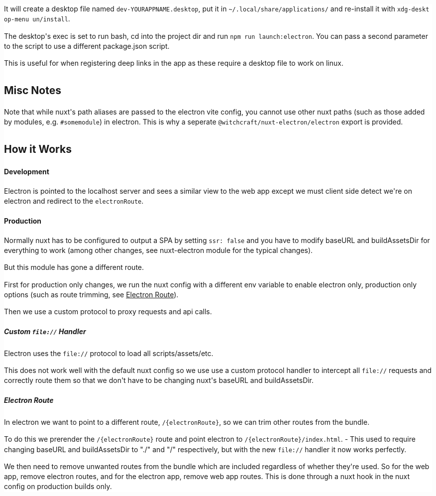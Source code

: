 It will create a desktop file named `dev-YOURAPPNAME.desktop`, put it in `~/.local/share/applications/` and re-install it with `xdg-desktop-menu un/install`.

The desktop's exec is set to run bash, cd into the project dir and run `npm run launch:electron`. You can pass a second parameter to the script to use a different package.json script.

This is useful for when registering deep links in the app as these require a desktop file to work on linux.


## Misc Notes

Note that while nuxt's path aliases are passed to the electron vite config, you cannot use other nuxt paths (such as those added by modules, e.g. `#somemodule`) in electron. This is why a seperate `@witchcraft/nuxt-electron/electron` export is provided.


## How it Works

#### Development

Electron is pointed to the localhost server and sees a similar view to the web app except we must client side detect we're on electron and redirect to the `electronRoute`.

#### Production

Normally nuxt has to be configured to output a SPA by setting `ssr: false` and you have to modify baseURL and buildAssetsDir for everything to work (among other changes, see nuxt-electron module for the typical changes).

But this module has gone a different route.

First for production only changes, we run the nuxt config with a different env variable to enable electron only, production only options (such as route trimming, see [Electron Route](#Electron-Route)). 

Then we use a custom protocol to proxy requests and api calls.

##### Custom `file://` Handler 

Electron uses the `file://` protocol to load all scripts/assets/etc.

This does not work well with the default nuxt config so we use use a custom protocol handler to intercept all `file://` requests and correctly route them so that we don't have to be changing nuxt's baseURL and buildAssetsDir.

##### Electron Route
In electron we want to point to a different route, `/{electronRoute}`, so we can trim other routes from the bundle. 

To do this we prerender the `/{electronRoute}` route and point electron to `/{electronRoute}/index.html`. 
	- This used to require changing baseURL and buildAssetsDir to "./" and "/" respectively, but with the new `file://` handler it now works perfectly.

We then need to remove unwanted routes from the bundle which are included regardless of whether they're used. So for the web app, remove electron routes, and for the electron app, remove web app routes. This is done through a nuxt hook in the nuxt config on production builds only.
